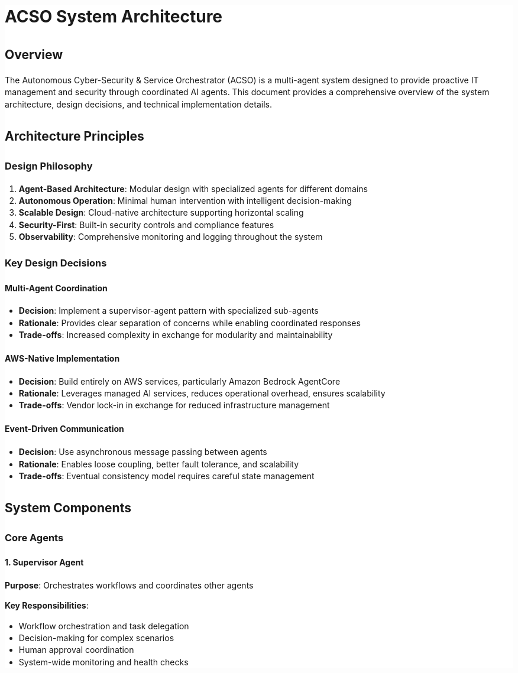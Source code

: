# ACSO System Architecture

## Overview

The Autonomous Cyber-Security & Service Orchestrator (ACSO) is a multi-agent system designed to provide proactive IT management and security through coordinated AI agents. This document provides a comprehensive overview of the system architecture, design decisions, and technical implementation details.

## Architecture Principles

### Design Philosophy

1. **Agent-Based Architecture**: Modular design with specialized agents for different domains
2. **Autonomous Operation**: Minimal human intervention with intelligent decision-making
3. **Scalable Design**: Cloud-native architecture supporting horizontal scaling
4. **Security-First**: Built-in security controls and compliance features
5. **Observability**: Comprehensive monitoring and logging throughout the system

### Key Design Decisions

#### Multi-Agent Coordination
- **Decision**: Implement a supervisor-agent pattern with specialized sub-agents
- **Rationale**: Provides clear separation of concerns while enabling coordinated responses
- **Trade-offs**: Increased complexity in exchange for modularity and maintainability

#### AWS-Native Implementation
- **Decision**: Build entirely on AWS services, particularly Amazon Bedrock AgentCore
- **Rationale**: Leverages managed AI services, reduces operational overhead, ensures scalability
- **Trade-offs**: Vendor lock-in in exchange for reduced infrastructure management

#### Event-Driven Communication
- **Decision**: Use asynchronous message passing between agents
- **Rationale**: Enables loose coupling, better fault tolerance, and scalability
- **Trade-offs**: Eventual consistency model requires careful state management

## System Components

### Core Agents

#### 1. Supervisor Agent
**Purpose**: Orchestrates workflows and coordinates other agents

**Key Responsibilities**:
- Workflow orchestration and task delegation
- Decision-making for complex scenarios
- Human approval coordination
- System-wide monitoring and health checks
